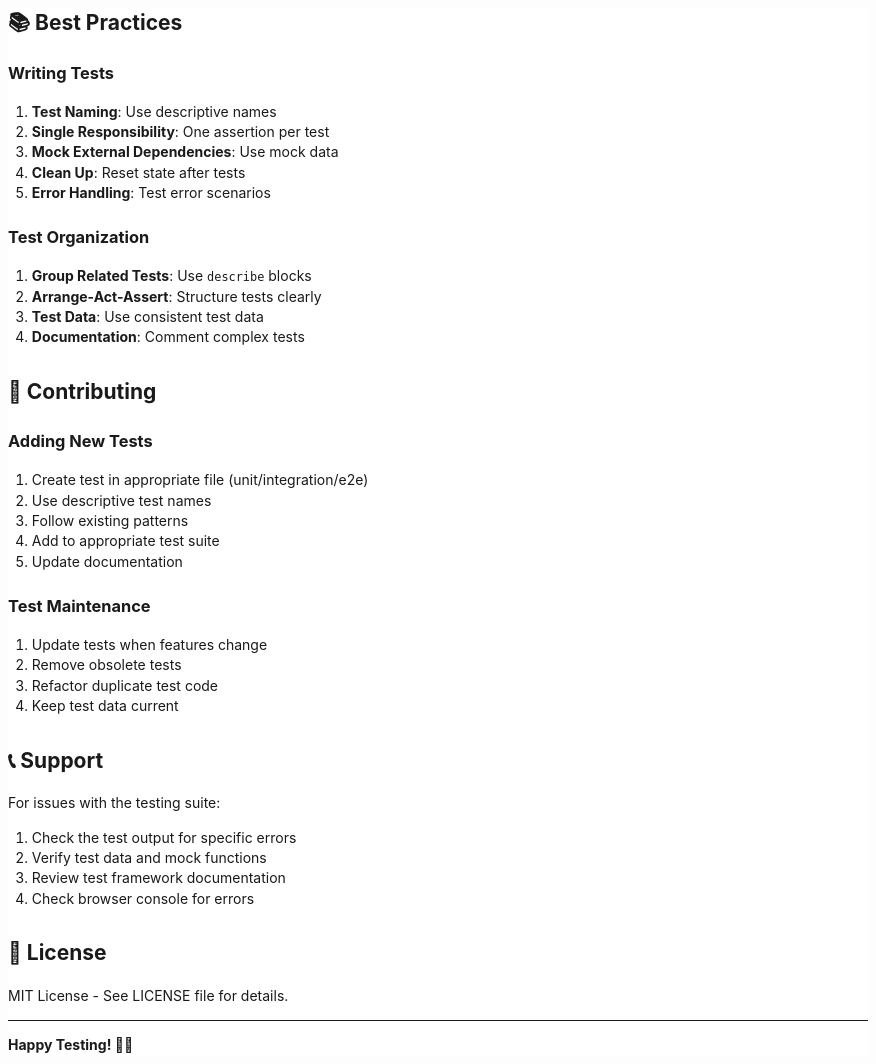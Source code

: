 ## 📚 Best Practices

### Writing Tests
1. **Test Naming**: Use descriptive names
2. **Single Responsibility**: One assertion per test
3. **Mock External Dependencies**: Use mock data
4. **Clean Up**: Reset state after tests
5. **Error Handling**: Test error scenarios

### Test Organization
1. **Group Related Tests**: Use `describe` blocks
2. **Arrange-Act-Assert**: Structure tests clearly
3. **Test Data**: Use consistent test data
4. **Documentation**: Comment complex tests

## 🤝 Contributing

### Adding New Tests
1. Create test in appropriate file (unit/integration/e2e)
2. Use descriptive test names
3. Follow existing patterns
4. Add to appropriate test suite
5. Update documentation

### Test Maintenance
1. Update tests when features change
2. Remove obsolete tests
3. Refactor duplicate test code
4. Keep test data current

## 📞 Support

For issues with the testing suite:
1. Check the test output for specific errors
2. Verify test data and mock functions
3. Review test framework documentation
4. Check browser console for errors

## 📄 License

MIT License - See LICENSE file for details.

---

**Happy Testing! 🧪✨**

